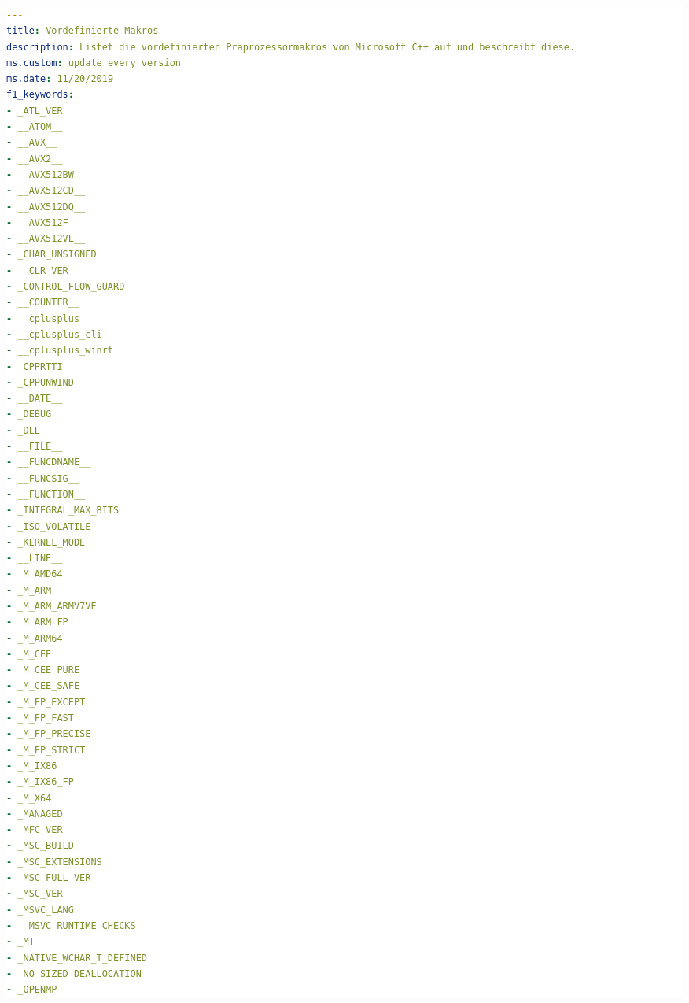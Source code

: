 ```yaml
---
title: Vordefinierte Makros
description: Listet die vordefinierten Präprozessormakros von Microsoft C++ auf und beschreibt diese.
ms.custom: update_every_version
ms.date: 11/20/2019
f1_keywords:
- _ATL_VER
- __ATOM__
- __AVX__
- __AVX2__
- __AVX512BW__
- __AVX512CD__
- __AVX512DQ__
- __AVX512F__
- __AVX512VL__
- _CHAR_UNSIGNED
- __CLR_VER
- _CONTROL_FLOW_GUARD
- __COUNTER__
- __cplusplus
- __cplusplus_cli
- __cplusplus_winrt
- _CPPRTTI
- _CPPUNWIND
- __DATE__
- _DEBUG
- _DLL
- __FILE__
- __FUNCDNAME__
- __FUNCSIG__
- __FUNCTION__
- _INTEGRAL_MAX_BITS
- _ISO_VOLATILE
- _KERNEL_MODE
- __LINE__
- _M_AMD64
- _M_ARM
- _M_ARM_ARMV7VE
- _M_ARM_FP
- _M_ARM64
- _M_CEE
- _M_CEE_PURE
- _M_CEE_SAFE
- _M_FP_EXCEPT
- _M_FP_FAST
- _M_FP_PRECISE
- _M_FP_STRICT
- _M_IX86
- _M_IX86_FP
- _M_X64
- _MANAGED
- _MFC_VER
- _MSC_BUILD
- _MSC_EXTENSIONS
- _MSC_FULL_VER
- _MSC_VER
- _MSVC_LANG
- __MSVC_RUNTIME_CHECKS
- _MT
- _NATIVE_WCHAR_T_DEFINED
- _NO_SIZED_DEALLOCATION
- _OPENMP
```